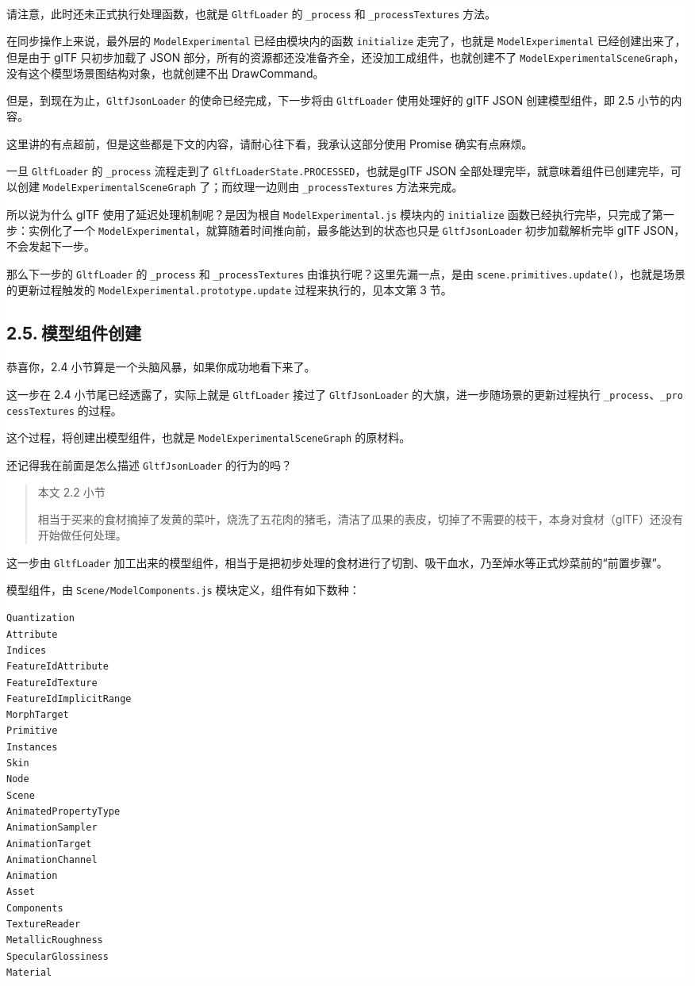 请注意，此时还未正式执行处理函数，也就是 `GltfLoader` 的 `_process` 和 `_processTextures` 方法。

在同步操作上来说，最外层的 `ModelExperimental` 已经由模块内的函数 `initialize` 走完了，也就是 `ModelExperimental` 已经创建出来了，但是由于 glTF 只初步加载了 JSON 部分，所有的资源都还没准备齐全，还没加工成组件，也就创建不了 `ModelExperimentalSceneGraph`，没有这个模型场景图结构对象，也就创建不出 DrawCommand。

但是，到现在为止，`GltfJsonLoader` 的使命已经完成，下一步将由 `GltfLoader` 使用处理好的 glTF JSON 创建模型组件，即 2.5 小节的内容。

这里讲的有点超前，但是这些都是下文的内容，请耐心往下看，我承认这部分使用 Promise 确实有点麻烦。

一旦 `GltfLoader` 的 `_process` 流程走到了 `GltfLoaderState.PROCESSED`，也就是glTF JSON 全部处理完毕，就意味着组件已创建完毕，可以创建 `ModelExperimentalSceneGraph` 了；而纹理一边则由 `_processTextures` 方法来完成。

所以说为什么 glTF 使用了延迟处理机制呢？是因为根自 `ModelExperimental.js` 模块内的 `initialize` 函数已经执行完毕，只完成了第一步：实例化了一个 `ModelExperimental`，就算随着时间推向前，最多能达到的状态也只是 `GltfJsonLoader` 初步加载解析完毕 glTF JSON，不会发起下一步。

那么下一步的 `GltfLoader` 的 `_process` 和 `_processTextures` 由谁执行呢？这里先漏一点，是由 `scene.primitives.update()`，也就是场景的更新过程触发的 `ModelExperimental.prototype.update` 过程来执行的，见本文第 3 节。



## 2.5. 模型组件创建

恭喜你，2.4 小节算是一个头脑风暴，如果你成功地看下来了。

这一步在 2.4 小节尾已经透露了，实际上就是 `GltfLoader` 接过了 `GltfJsonLoader` 的大旗，进一步随场景的更新过程执行 `_process`、`_processTextures` 的过程。

这个过程，将创建出模型组件，也就是 `ModelExperimentalSceneGraph` 的原材料。

还记得我在前面是怎么描述 `GltfJsonLoader` 的行为的吗？

> 本文 2.2 小节
>
> 相当于买来的食材摘掉了发黄的菜叶，烧洗了五花肉的猪毛，清洁了瓜果的表皮，切掉了不需要的枝干，本身对食材（glTF）还没有开始做任何处理。

这一步由 `GltfLoader` 加工出来的模型组件，相当于是把初步处理的食材进行了切割、吸干血水，乃至焯水等正式炒菜前的“前置步骤”。

模型组件，由 `Scene/ModelComponents.js` 模块定义，组件有如下数种：

```
Quantization
Attribute
Indices
FeatureIdAttribute
FeatureIdTexture
FeatureIdImplicitRange
MorphTarget
Primitive
Instances
Skin
Node
Scene
AnimatedPropertyType
AnimationSampler
AnimationTarget
AnimationChannel
Animation
Asset
Components
TextureReader
MetallicRoughness
SpecularGlossiness
Material
```
